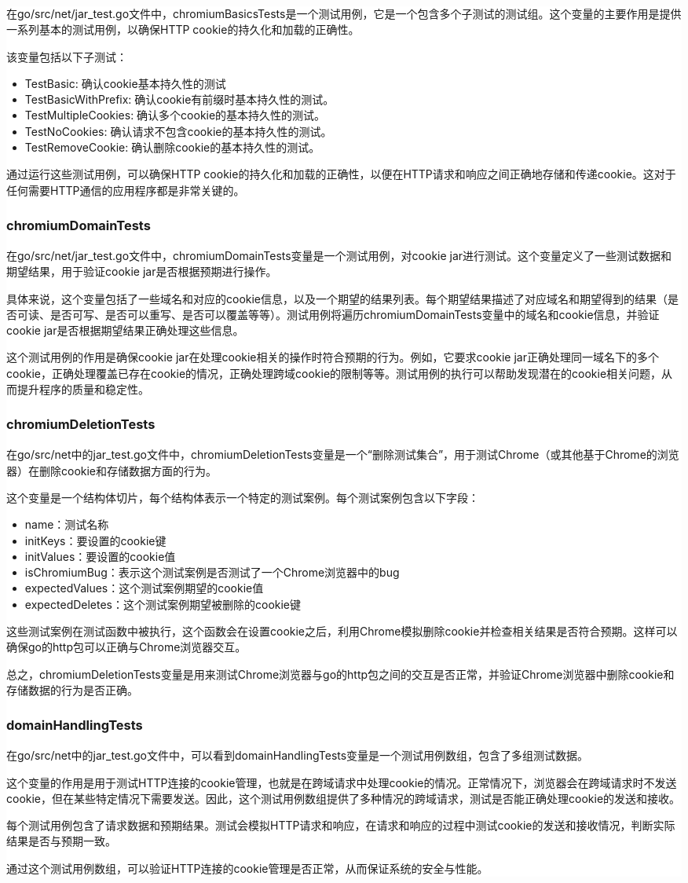 在go/src/net/jar_test.go文件中，chromiumBasicsTests是一个测试用例，它是一个包含多个子测试的测试组。这个变量的主要作用是提供一系列基本的测试用例，以确保HTTP cookie的持久化和加载的正确性。

该变量包括以下子测试：

- TestBasic: 确认cookie基本持久性的测试
- TestBasicWithPrefix: 确认cookie有前缀时基本持久性的测试。
- TestMultipleCookies: 确认多个cookie的基本持久性的测试。
- TestNoCookies: 确认请求不包含cookie的基本持久性的测试。
- TestRemoveCookie: 确认删除cookie的基本持久性的测试。

通过运行这些测试用例，可以确保HTTP cookie的持久化和加载的正确性，以便在HTTP请求和响应之间正确地存储和传递cookie。这对于任何需要HTTP通信的应用程序都是非常关键的。



### chromiumDomainTests

在go/src/net/jar_test.go文件中，chromiumDomainTests变量是一个测试用例，对cookie jar进行测试。这个变量定义了一些测试数据和期望结果，用于验证cookie jar是否根据预期进行操作。

具体来说，这个变量包括了一些域名和对应的cookie信息，以及一个期望的结果列表。每个期望结果描述了对应域名和期望得到的结果（是否可读、是否可写、是否可以重写、是否可以覆盖等等）。测试用例将遍历chromiumDomainTests变量中的域名和cookie信息，并验证cookie jar是否根据期望结果正确处理这些信息。

这个测试用例的作用是确保cookie jar在处理cookie相关的操作时符合预期的行为。例如，它要求cookie jar正确处理同一域名下的多个cookie，正确处理覆盖已存在cookie的情况，正确处理跨域cookie的限制等等。测试用例的执行可以帮助发现潜在的cookie相关问题，从而提升程序的质量和稳定性。



### chromiumDeletionTests

在go/src/net中的jar_test.go文件中，chromiumDeletionTests变量是一个“删除测试集合”，用于测试Chrome（或其他基于Chrome的浏览器）在删除cookie和存储数据方面的行为。

这个变量是一个结构体切片，每个结构体表示一个特定的测试案例。每个测试案例包含以下字段：

- name：测试名称
- initKeys：要设置的cookie键
- initValues：要设置的cookie值
- isChromiumBug：表示这个测试案例是否测试了一个Chrome浏览器中的bug
- expectedValues：这个测试案例期望的cookie值
- expectedDeletes：这个测试案例期望被删除的cookie键

这些测试案例在测试函数中被执行，这个函数会在设置cookie之后，利用Chrome模拟删除cookie并检查相关结果是否符合预期。这样可以确保go的http包可以正确与Chrome浏览器交互。

总之，chromiumDeletionTests变量是用来测试Chrome浏览器与go的http包之间的交互是否正常，并验证Chrome浏览器中删除cookie和存储数据的行为是否正确。



### domainHandlingTests

在go/src/net中的jar_test.go文件中，可以看到domainHandlingTests变量是一个测试用例数组，包含了多组测试数据。

这个变量的作用是用于测试HTTP连接的cookie管理，也就是在跨域请求中处理cookie的情况。正常情况下，浏览器会在跨域请求时不发送cookie，但在某些特定情况下需要发送。因此，这个测试用例数组提供了多种情况的跨域请求，测试是否能正确处理cookie的发送和接收。

每个测试用例包含了请求数据和预期结果。测试会模拟HTTP请求和响应，在请求和响应的过程中测试cookie的发送和接收情况，判断实际结果是否与预期一致。

通过这个测试用例数组，可以验证HTTP连接的cookie管理是否正常，从而保证系统的安全与性能。


